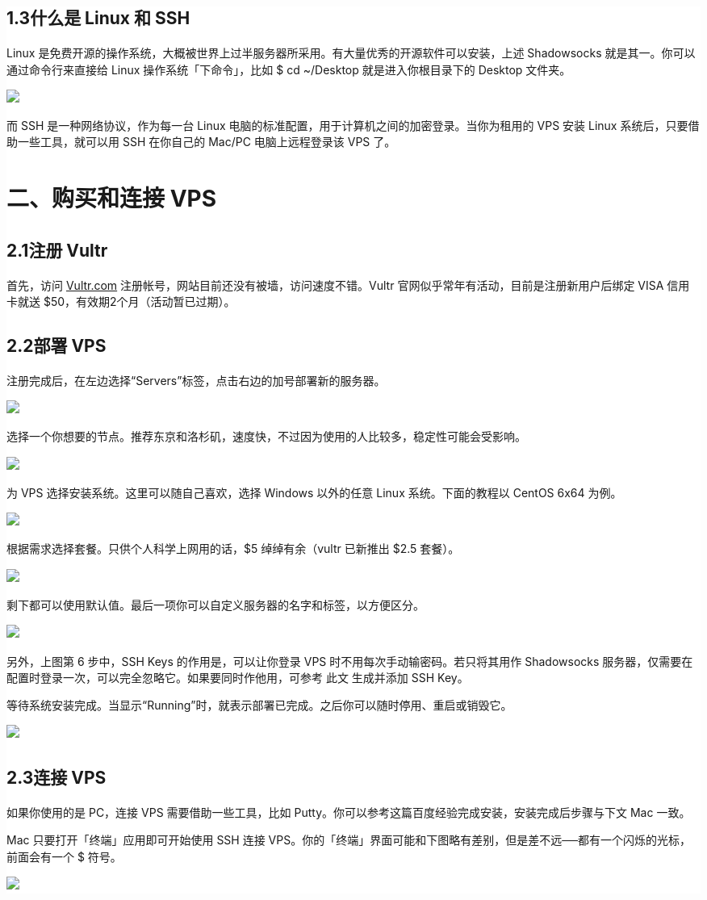 ## 1.3什么是 Linux 和 SSH
Linux 是免费开源的操作系统，大概被世界上过半服务器所采用。有大量优秀的开源软件可以安装，上述 Shadowsocks 就是其一。你可以通过命令行来直接给 Linux 操作系统「下命令」，比如 $ cd ~/Desktop 就是进入你根目录下的 Desktop 文件夹。

![](https://cdn-images-1.medium.com/max/800/1*EK-0Gm6bVQwyONY3DSuWaA.png)

而 SSH 是一种网络协议，作为每一台 Linux 电脑的标准配置，用于计算机之间的加密登录。当你为租用的 VPS 安装 Linux 系统后，只要借助一些工具，就可以用 SSH 在你自己的 Mac/PC 电脑上远程登录该 VPS 了。

# 二、购买和连接 VPS
## 2.1注册 Vultr
首先，访问 [Vultr.com](https://www.vultr.com/) 注册帐号，网站目前还没有被墙，访问速度不错。Vultr 官网似乎常年有活动，目前是注册新用户后绑定 VISA 信用卡就送 $50，有效期2个月（活动暂已过期）。

## 2.2部署 VPS
注册完成后，在左边选择“Servers”标签，点击右边的加号部署新的服务器。

![](https://cdn-images-1.medium.com/max/800/0*NquIITQp9RsziuMg.png)

选择一个你想要的节点。推荐东京和洛杉矶，速度快，不过因为使用的人比较多，稳定性可能会受影响。

![](https://cdn-images-1.medium.com/max/800/0*Y1MLD7FHF8OTZKms.jpg)

为 VPS 选择安装系统。这里可以随自己喜欢，选择 Windows 以外的任意 Linux 系统。下面的教程以 CentOS 6x64 为例。

![](https://cdn-images-1.medium.com/max/800/1*d2t9HsyEO7n9xqrT2Ju_hQ.jpeg)

根据需求选择套餐。只供个人科学上网用的话，$5 绰绰有余（vultr 已新推出 $2.5 套餐）。

![](https://cdn-images-1.medium.com/max/800/0*fF3-jUTm8p2aeU9i.jpg)

剩下都可以使用默认值。最后一项你可以自定义服务器的名字和标签，以方便区分。

![](https://cdn-images-1.medium.com/max/800/0*0TekWaZKeA8ju6Ez.jpg)

另外，上图第 6 步中，SSH Keys 的作用是，可以让你登录 VPS 时不用每次手动输密码。若只将其用作 Shadowsocks 服务器，仅需要在配置时登录一次，可以完全忽略它。如果要同时作他用，可参考 此文 生成并添加 SSH Key。

等待系统安装完成。当显示“Running”时，就表示部署已完成。之后你可以随时停用、重启或销毁它。

![](https://cdn-images-1.medium.com/max/800/0*YH5Vd20ztLY3o2Po.jpg)

## 2.3连接 VPS
如果你使用的是 PC，连接 VPS 需要借助一些工具，比如 Putty。你可以参考这篇百度经验完成安装，安装完成后步骤与下文 Mac 一致。

Mac 只要打开「终端」应用即可开始使用 SSH 连接 VPS。你的「终端」界面可能和下图略有差别，但是差不远──都有一个闪烁的光标，前面会有一个 $ 符号。

![](https://cdn-images-1.medium.com/max/800/1*1NQq9dx-3-2QC7DxdtsXSw.jpeg)
